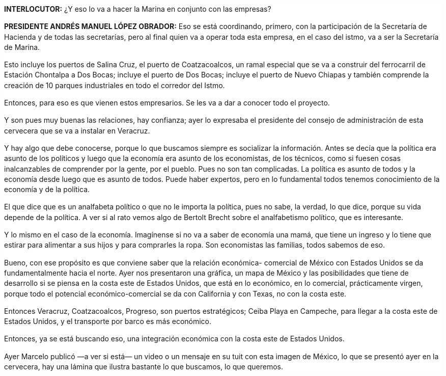 **INTERLOCUTOR:** ¿Y eso lo va a hacer la Marina en conjunto con las empresas?

**PRESIDENTE ANDRÉS MANUEL LÓPEZ OBRADOR:** Eso se está coordinando, primero,
con la participación de la Secretaría de Hacienda y de todas las secretarías,
pero al final quien va a operar toda esta empresa, en el caso del istmo, va a
ser la Secretaría de Marina.

Esto incluye los puertos de Salina Cruz, el puerto de Coatzacoalcos, un ramal
especial que se va a construir del ferrocarril de Estación Chontalpa a Dos
Bocas; incluye el puerto de Dos Bocas; incluye el puerto de Nuevo Chiapas y
también comprende la creación de 10 parques industriales en todo el corredor
del Istmo.

Entonces, para eso es que vienen estos empresarios. Se les va a dar a conocer
todo el proyecto.

Y son pues muy buenas las relaciones, hay confianza; ayer lo expresaba el
presidente del consejo de administración de esta cervecera que se va a
instalar en Veracruz.

Y hay algo que debe conocerse, porque lo que buscamos siempre es socializar la
información. Antes se decía que la política era asunto de los políticos y
luego que la economía era asunto de los economistas, de los técnicos, como si
fuesen cosas inalcanzables de comprender por la gente, por el pueblo. Pues no
son tan complicadas. La política es asunto de todos y la economía desde luego
que es asunto de todos. Puede haber expertos, pero en lo fundamental todos
tenemos conocimiento de la economía y de la política.

El que dice que es un analfabeta político o que no le importa la política,
pues no sabe, la verdad, lo que dice, porque su vida depende de la política. A
ver si al rato vemos algo de Bertolt Brecht sobre el analfabetismo político,
que es interesante.

Y lo mismo en el caso de la economía. Imagínense si no va a saber de economía
una mamá, que tiene un ingreso y lo tiene que estirar para alimentar a sus
hijos y para comprarles la ropa. Son economistas las familias, todos sabemos
de eso.

Bueno, con ese propósito es que conviene saber que la relación económica-
comercial de México con Estados Unidos se da fundamentalmente hacia el norte.
Ayer nos presentaron una gráfica, un mapa de México y las posibilidades que
tiene de desarrollo si se piensa en la costa este de Estados Unidos, que está
en lo económico, en lo comercial, prácticamente virgen, porque todo el
potencial económico-comercial se da con California y con Texas, no con la
costa este.

Entonces Veracruz, Coatzacoalcos, Progreso, son puertos estratégicos; Ceiba
Playa en Campeche, para llegar a la costa este de Estados Unidos, y el
transporte por barco es más económico.

Entonces, ya se está buscando eso, una integración económica con la costa este
de Estados Unidos.

Ayer Marcelo publicó —a ver si está— un video o un mensaje en su tuit con esta
imagen de México, lo que se presentó ayer en la cervecera, hay una lámina que
ilustra bastante lo que buscamos, lo que queremos.
